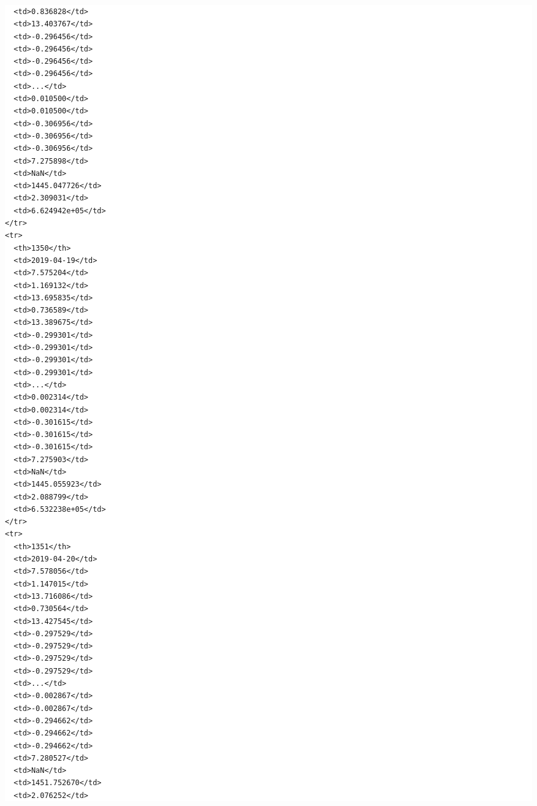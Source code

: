       <td>0.836828</td>
      <td>13.403767</td>
      <td>-0.296456</td>
      <td>-0.296456</td>
      <td>-0.296456</td>
      <td>-0.296456</td>
      <td>...</td>
      <td>0.010500</td>
      <td>0.010500</td>
      <td>-0.306956</td>
      <td>-0.306956</td>
      <td>-0.306956</td>
      <td>7.275898</td>
      <td>NaN</td>
      <td>1445.047726</td>
      <td>2.309031</td>
      <td>6.624942e+05</td>
    </tr>
    <tr>
      <th>1350</th>
      <td>2019-04-19</td>
      <td>7.575204</td>
      <td>1.169132</td>
      <td>13.695835</td>
      <td>0.736589</td>
      <td>13.389675</td>
      <td>-0.299301</td>
      <td>-0.299301</td>
      <td>-0.299301</td>
      <td>-0.299301</td>
      <td>...</td>
      <td>0.002314</td>
      <td>0.002314</td>
      <td>-0.301615</td>
      <td>-0.301615</td>
      <td>-0.301615</td>
      <td>7.275903</td>
      <td>NaN</td>
      <td>1445.055923</td>
      <td>2.088799</td>
      <td>6.532238e+05</td>
    </tr>
    <tr>
      <th>1351</th>
      <td>2019-04-20</td>
      <td>7.578056</td>
      <td>1.147015</td>
      <td>13.716086</td>
      <td>0.730564</td>
      <td>13.427545</td>
      <td>-0.297529</td>
      <td>-0.297529</td>
      <td>-0.297529</td>
      <td>-0.297529</td>
      <td>...</td>
      <td>-0.002867</td>
      <td>-0.002867</td>
      <td>-0.294662</td>
      <td>-0.294662</td>
      <td>-0.294662</td>
      <td>7.280527</td>
      <td>NaN</td>
      <td>1451.752670</td>
      <td>2.076252</td>